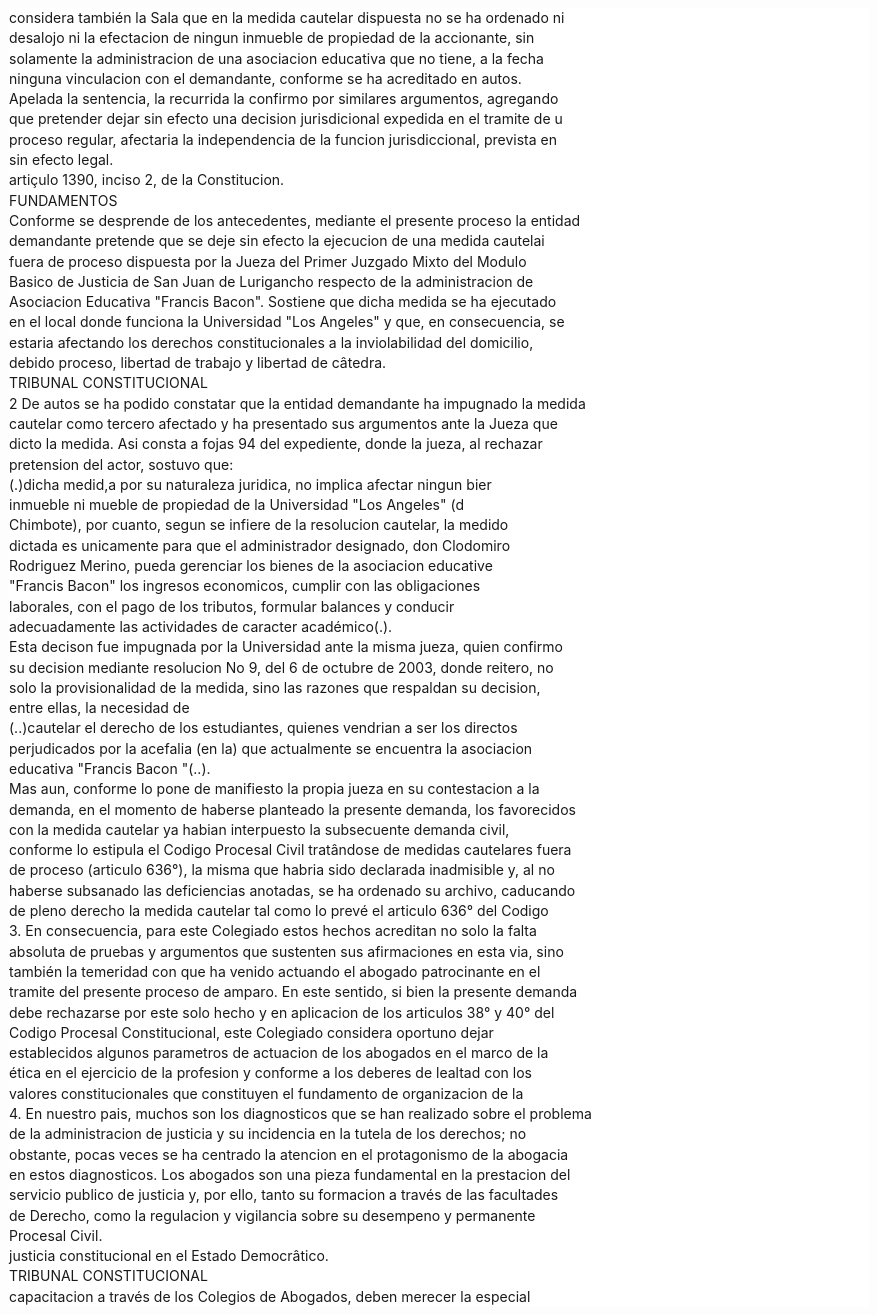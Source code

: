 considera también la Sala que en la medida cautelar dispuesta no se ha ordenado ni  
desalojo ni la efectacion de ningun inmueble de propiedad de la accionante, sin  
solamente la administracion de una asociacion educativa que no tiene, a la fecha  
ninguna vinculacion con el demandante, conforme se ha acreditado en autos.  
Apelada la sentencia, la recurrida la confirmo por similares argumentos, agregando  
que pretender dejar sin efecto una decision jurisdicional expedida en el tramite de u  
proceso regular, afectaria la independencia de la funcion jurisdiccional, prevista en  
sin efecto legal.  
artiçulo 1390, inciso 2, de la Constitucion.  
FUNDAMENTOS  
Conforme se desprende de los antecedentes, mediante el presente proceso la entidad  
demandante pretende que se deje sin efecto la ejecucion de una medida cautelai  
fuera de proceso dispuesta por la Jueza del Primer Juzgado Mixto del Modulo  
Basico de Justicia de San Juan de Lurigancho respecto de la administracion de  
Asociacion Educativa "Francis Bacon". Sostiene que dicha medida se ha ejecutado  
en el local donde funciona la Universidad "Los Angeles" y que, en consecuencia, se  
estaria afectando los derechos constitucionales a la inviolabilidad del domicilio,  
debido proceso, libertad de trabajo y libertad de câtedra.  
TRIBUNAL CONSTITUCIONAL  
2 De autos se ha podido constatar que la entidad demandante ha impugnado la medida  
cautelar como tercero afectado y ha presentado sus argumentos ante la Jueza que  
dicto la medida. Asi consta a fojas 94 del expediente, donde la jueza, al rechazar  
pretension del actor, sostuvo que:  
(.)dicha medid,a por su naturaleza juridica, no implica afectar ningun bier  
inmueble ni mueble de propiedad de la Universidad "Los Angeles" (d  
Chimbote), por cuanto, segun se infiere de la resolucion cautelar, la medido  
dictada es unicamente para que el administrador designado, don Clodomiro  
Rodriguez Merino, pueda gerenciar los bienes de la asociacion educative  
"Francis Bacon" los ingresos economicos, cumplir con las obligaciones  
laborales, con el pago de los tributos, formular balances y conducir  
adecuadamente las actividades de caracter académico(.).  
Esta decison fue impugnada por la Universidad ante la misma jueza, quien confirmo  
su decision mediante resolucion No 9, del 6 de octubre de 2003, donde reitero, no  
solo la provisionalidad de la medida, sino las razones que respaldan su decision,  
entre ellas, la necesidad de  
(..)cautelar el derecho de los estudiantes, quienes vendrian a ser los directos  
perjudicados por la acefalia (en la) que actualmente se encuentra la asociacion  
educativa "Francis Bacon "(..).  
Mas aun, conforme lo pone de manifiesto la propia jueza en su contestacion a la  
demanda, en el momento de haberse planteado la presente demanda, los favorecidos  
con la medida cautelar ya habian interpuesto la subsecuente demanda civil,  
conforme lo estipula el Codigo Procesal Civil tratândose de medidas cautelares fuera  
de proceso (articulo 636°), la misma que habria sido declarada inadmisible y, al no  
haberse subsanado las deficiencias anotadas, se ha ordenado su archivo, caducando  
de pleno derecho la medida cautelar tal como lo prevé el articulo 636° del Codigo  
3. En consecuencia, para este Colegiado estos hechos acreditan no solo la falta  
absoluta de pruebas y argumentos que sustenten sus afirmaciones en esta via, sino  
también la temeridad con que ha venido actuando el abogado patrocinante en el  
tramite del presente proceso de amparo. En este sentido, si bien la presente demanda  
debe rechazarse por este solo hecho y en aplicacion de los articulos 38° y 40° del  
Codigo Procesal Constitucional, este Colegiado considera oportuno dejar  
establecidos algunos parametros de actuacion de los abogados en el marco de la  
ética en el ejercicio de la profesion y conforme a los deberes de lealtad con los  
valores constitucionales que constituyen el fundamento de organizacion de la  
4. En nuestro pais, muchos son los diagnosticos que se han realizado sobre el problema  
de la administracion de justicia y su incidencia en la tutela de los derechos; no  
obstante, pocas veces se ha centrado la atencion en el protagonismo de la abogacia  
en estos diagnosticos. Los abogados son una pieza fundamental en la prestacion del  
servicio publico de justicia y, por ello, tanto su formacion a través de las facultades  
de Derecho, como la regulacion y vigilancia sobre su desempeno y permanente  
Procesal Civil.  
justicia constitucional en el Estado Democrâtico.  
TRIBUNAL CONSTITUCIONAL  
capacitacion a través de los Colegios de Abogados, deben merecer la especial  